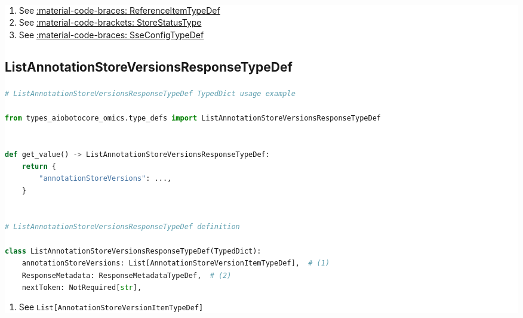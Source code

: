 ```python
```

1. See [:material-code-braces: ReferenceItemTypeDef](./type_defs.md#referenceitemtypedef)
2. See [:material-code-brackets: StoreStatusType](./literals.md#storestatustype)
3. See [:material-code-braces: SseConfigTypeDef](./type_defs.md#sseconfigtypedef)

## ListAnnotationStoreVersionsResponseTypeDef

```python
# ListAnnotationStoreVersionsResponseTypeDef TypedDict usage example

from types_aiobotocore_omics.type_defs import ListAnnotationStoreVersionsResponseTypeDef


def get_value() -> ListAnnotationStoreVersionsResponseTypeDef:
    return {
        "annotationStoreVersions": ...,
    }


# ListAnnotationStoreVersionsResponseTypeDef definition

class ListAnnotationStoreVersionsResponseTypeDef(TypedDict):
    annotationStoreVersions: List[AnnotationStoreVersionItemTypeDef],  # (1)
    ResponseMetadata: ResponseMetadataTypeDef,  # (2)
    nextToken: NotRequired[str],
```

1. See `List[AnnotationStoreVersionItemTypeDef]`
